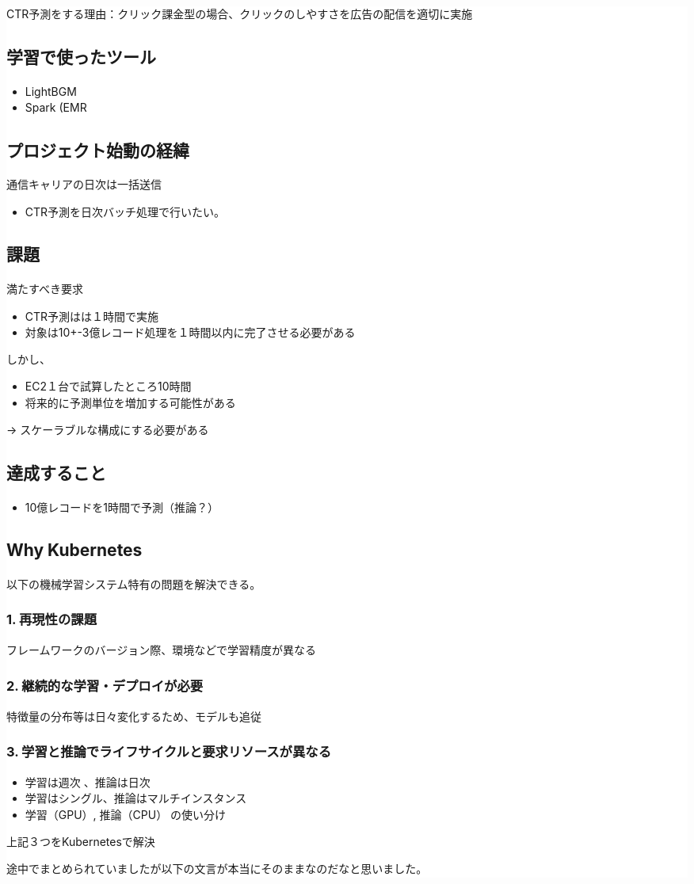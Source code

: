 CTR予測をする理由：クリック課金型の場合、クリックのしやすさを広告の配信を適切に実施

## 学習で使ったツール

* LightBGM
* Spark (EMR

## プロジェクト始動の経緯 

通信キャリアの日次は一括送信

* CTR予測を日次バッチ処理で行いたい。

## 課題

満たすべき要求

* CTR予測はは１時間で実施
* 対象は10+-3億レコード処理を１時間以内に完了させる必要がある

しかし、

* EC2１台で試算したところ10時間
* 将来的に予測単位を増加する可能性がある

→ スケーラブルな構成にする必要がある

## 達成すること

- 10億レコードを1時間で予測（推論？）

## Why Kubernetes

以下の機械学習システム特有の問題を解決できる。


### 1. 再現性の課題

フレームワークのバージョン際、環境などで学習精度が異なる

### 2. 継続的な学習・デプロイが必要

特徴量の分布等は日々変化するため、モデルも追従

### 3. 学習と推論でライフサイクルと要求リソースが異なる

* 学習は週次 、推論は日次
* 学習はシングル、推論はマルチインスタンス
* 学習（GPU）, 推論（CPU） の使い分け


上記３つをKubernetesで解決

途中でまとめられていましたが以下の文言が本当にそのままなのだなと思いました。
